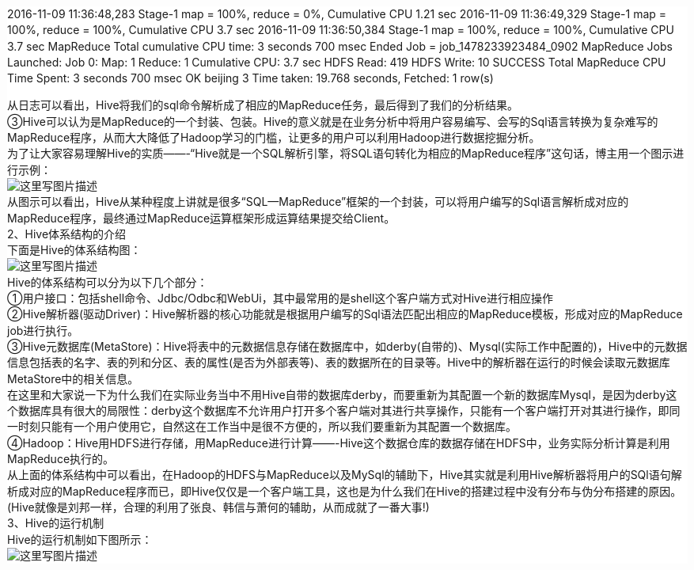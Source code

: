 <span class="hljs-number">2016</span><span class="hljs-subst">-</span><span class="hljs-number">11</span><span class="hljs-subst">-</span><span class="hljs-number">09</span> <span class="hljs-number">11</span>:<span class="hljs-number">36</span>:<span class="hljs-number">48</span>,<span class="hljs-number">283</span> Stage<span class="hljs-subst">-</span><span class="hljs-number">1</span> <span class="hljs-built_in">map</span> <span class="hljs-subst">=</span> <span class="hljs-number">100</span><span class="hljs-subst">%</span>,  reduce <span class="hljs-subst">=</span> <span class="hljs-number">0</span><span class="hljs-subst">%</span>, Cumulative CPU <span class="hljs-number">1.21</span> sec
<span class="hljs-number">2016</span><span class="hljs-subst">-</span><span class="hljs-number">11</span><span class="hljs-subst">-</span><span class="hljs-number">09</span> <span class="hljs-number">11</span>:<span class="hljs-number">36</span>:<span class="hljs-number">49</span>,<span class="hljs-number">329</span> Stage<span class="hljs-subst">-</span><span class="hljs-number">1</span> <span class="hljs-built_in">map</span> <span class="hljs-subst">=</span> <span class="hljs-number">100</span><span class="hljs-subst">%</span>,  reduce <span class="hljs-subst">=</span> <span class="hljs-number">100</span><span class="hljs-subst">%</span>, Cumulative CPU <span class="hljs-number">3.7</span> sec
<span class="hljs-number">2016</span><span class="hljs-subst">-</span><span class="hljs-number">11</span><span class="hljs-subst">-</span><span class="hljs-number">09</span> <span class="hljs-number">11</span>:<span class="hljs-number">36</span>:<span class="hljs-number">50</span>,<span class="hljs-number">384</span> Stage<span class="hljs-subst">-</span><span class="hljs-number">1</span> <span class="hljs-built_in">map</span> <span class="hljs-subst">=</span> <span class="hljs-number">100</span><span class="hljs-subst">%</span>,  reduce <span class="hljs-subst">=</span> <span class="hljs-number">100</span><span class="hljs-subst">%</span>, Cumulative CPU <span class="hljs-number">3.7</span> sec
MapReduce Total cumulative CPU time: <span class="hljs-number">3</span> seconds <span class="hljs-number">700</span> msec
Ended Job <span class="hljs-subst">=</span> job_1478233923484_0902
MapReduce Jobs Launched: 
Job <span class="hljs-number">0</span>: <span class="hljs-built_in">Map</span>: <span class="hljs-number">1</span>  Reduce: <span class="hljs-number">1</span>   Cumulative CPU: <span class="hljs-number">3.7</span> sec   HDFS Read: <span class="hljs-number">419</span> HDFS Write: <span class="hljs-number">10</span> SUCCESS
Total MapReduce CPU Time Spent: <span class="hljs-number">3</span> seconds <span class="hljs-number">700</span> msec
OK
beijing <span class="hljs-number">3</span>
Time taken: <span class="hljs-number">19.768</span> seconds, Fetched: <span class="hljs-number">1</span> row(s)</code></pre>

<p>从日志可以看出，Hive将我们的sql命令解析成了相应的MapReduce任务，最后得到了我们的分析结果。 <br>
③Hive可以认为是MapReduce的一个封装、包装。Hive的意义就是在业务分析中将用户容易编写、会写的Sql语言转换为复杂难写的MapReduce程序，从而大大降低了Hadoop学习的门槛，让更多的用户可以利用Hadoop进行数据挖掘分析。 <br>
       为了让大家容易理解Hive的实质——-“Hive就是一个SQL解析引擎，将SQL语句转化为相应的MapReduce程序”这句话，博主用一个图示进行示例： <br>
<img src="https://img-blog.csdn.net/20160523094118859" alt="这里写图片描述" title=""> <br>
从图示可以看出，Hive从某种程度上讲就是很多“SQL—MapReduce”框架的一个封装，可以将用户编写的Sql语言解析成对应的MapReduce程序，最终通过MapReduce运算框架形成运算结果提交给Client。 <br>
2、Hive体系结构的介绍 <br>
下面是Hive的体系结构图： <br>
<img src="https://img-blog.csdn.net/20160523104110689" alt="这里写图片描述" title=""> <br>
Hive的体系结构可以分为以下几个部分： <br>
①用户接口：包括shell命令、Jdbc/Odbc和WebUi，其中最常用的是shell这个客户端方式对Hive进行相应操作 <br>
②Hive解析器(驱动Driver)：Hive解析器的核心功能就是根据用户编写的Sql语法匹配出相应的MapReduce模板，形成对应的MapReduce job进行执行。 <br>
③Hive元数据库(MetaStore)：Hive将表中的元数据信息存储在数据库中，如derby(自带的)、Mysql(实际工作中配置的)，Hive中的元数据信息包括表的名字、表的列和分区、表的属性(是否为外部表等)、表的数据所在的目录等。Hive中的解析器在运行的时候会读取元数据库MetaStore中的相关信息。 <br>
在这里和大家说一下为什么我们在实际业务当中不用Hive自带的数据库derby，而要重新为其配置一个新的数据库Mysql，是因为derby这个数据库具有很大的局限性：derby这个数据库不允许用户打开多个客户端对其进行共享操作，只能有一个客户端打开对其进行操作，即同一时刻只能有一个用户使用它，自然这在工作当中是很不方便的，所以我们要重新为其配置一个数据库。 <br>
④Hadoop：Hive用HDFS进行存储，用MapReduce进行计算——-Hive这个数据仓库的数据存储在HDFS中，业务实际分析计算是利用MapReduce执行的。 <br>
      从上面的体系结构中可以看出，在Hadoop的HDFS与MapReduce以及MySql的辅助下，Hive其实就是利用Hive解析器将用户的SQl语句解析成对应的MapReduce程序而已，即Hive仅仅是一个客户端工具，这也是为什么我们在Hive的搭建过程中没有分布与伪分布搭建的原因。(Hive就像是刘邦一样，合理的利用了张良、韩信与萧何的辅助，从而成就了一番大事!) <br>
3、Hive的运行机制 <br>
Hive的运行机制如下图所示： <br>
<img src="https://img-blog.csdn.net/20160523142553377" alt="这里写图片描述" title=""> <br>